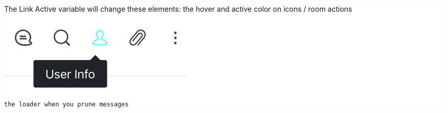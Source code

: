 The Link Active variable will change these elements: the hover and active color on icons / room actions

![Room action icons](../../../../.gitbook/assets/active-link-room-actions.png)

```text
the loader when you prune messages
```
